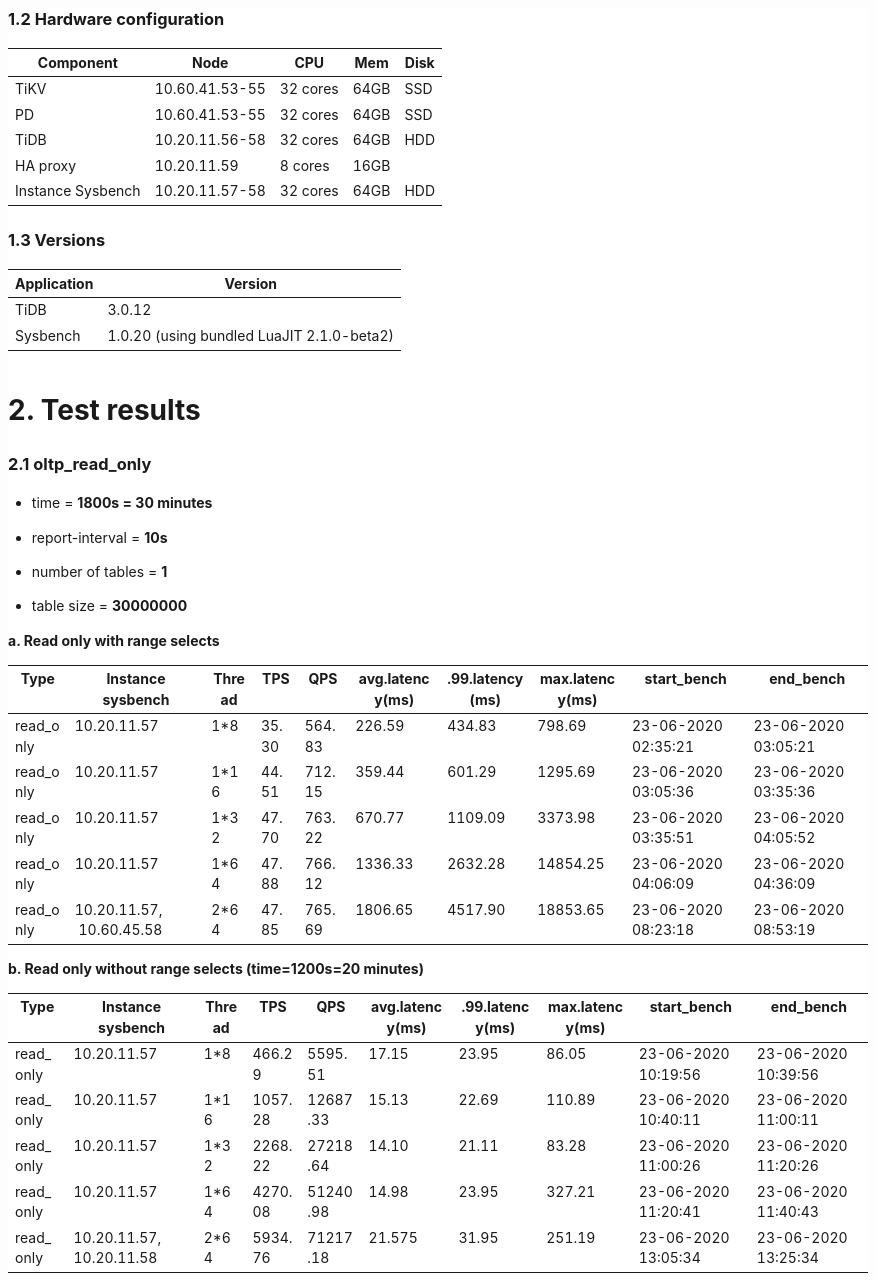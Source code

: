 ### 1.2 Hardware configuration

| **Component**     | **Node**       | **CPU**  | **Mem** | **Disk** |
|-------------------|----------------|----------|---------|----------|
| TiKV              | 10.60.41.53-55  | 32 cores | 64GB    | SSD      |
| PD                | 10.60.41.53-55  | 32 cores | 64GB    | SSD      |
| TiDB              | 10.20.11.56-58 | 32 cores | 64GB    | HDD      |
| HA proxy          | 10.20.11.59    | 8 cores  | 16GB    |          |
| Instance Sysbench | 10.20.11.57-58 | 32 cores | 64GB    | HDD      |

### 1.3 Versions

| **Application** | **Version**                               |
|-----------------|-------------------------------------------|
| TiDB            | 3.0.12                                    |
| Sysbench        | 1.0.20 (using bundled LuaJIT 2.1.0-beta2) |

# 2. Test results

### 2.1 oltp_read_only

-   time = **1800s = 30 minutes**

-   report-interval = **10s**

-   number of tables = **1**

-   table size = **30000000**

**a. Read only with range selects**

| **Type**  | **Instance sysbench**     | **Thread** | **TPS** | **QPS** | **avg.latency(ms)** | **.99.latency(ms)** | **max.latency(ms)** | **start_bench**     | **end_bench**       |
|-----------|---------------------------|------------|---------|---------|---------------------|---------------------|---------------------|---------------------|---------------------|
| read_only | 10.20.11.57               | 1\*8       | 35.30   | 564.83  | 226.59              | 434.83              | 798.69              | 23-06-2020 02:35:21 | 23-06-2020 03:05:21 |
| read_only | 10.20.11.57               | 1\*16      | 44.51   | 712.15  | 359.44              | 601.29              | 1295.69             | 23-06-2020 03:05:36 | 23-06-2020 03:35:36 |
| read_only | 10.20.11.57               | 1\*32      | 47.70   | 763.22  | 670.77              | 1109.09             | 3373.98             | 23-06-2020 03:35:51 | 23-06-2020 04:05:52 |
| read_only | 10.20.11.57               | 1\*64      | 47.88   | 766.12  | 1336.33             | 2632.28             | 14854.25            | 23-06-2020 04:06:09 | 23-06-2020 04:36:09 |
| read_only | 10.20.11.57,  10.60.45.58 | 2\*64      | 47.85   | 765.69  | 1806.65             | 4517.90             | 18853.65            | 23-06-2020 08:23:18 | 23-06-2020 08:53:19 |

**b. Read only without range selects (time=1200s=20 minutes)**

| **Type**  | **Instance sysbench**    | **Thread** | **TPS** | **QPS**  | **avg.latency(ms)** | **.99.latency(ms)** | **max.latency(ms)** | **start_bench**     | **end_bench**       |
|-----------|--------------------------|------------|---------|----------|---------------------|---------------------|---------------------|---------------------|---------------------|
| read_only | 10.20.11.57              | 1\*8       | 466.29  | 5595.51  | 17.15               | 23.95               | 86.05               | 23-06-2020 10:19:56 | 23-06-2020 10:39:56 |
| read_only | 10.20.11.57              | 1\*16      | 1057.28 | 12687.33 | 15.13               | 22.69               | 110.89              | 23-06-2020 10:40:11 | 23-06-2020 11:00:11 |
| read_only | 10.20.11.57              | 1\*32      | 2268.22 | 27218.64 | 14.10               | 21.11               | 83.28               | 23-06-2020 11:00:26 | 23-06-2020 11:20:26 |
| read_only | 10.20.11.57              | 1\*64      | 4270.08 | 51240.98 | 14.98               | 23.95               | 327.21              | 23-06-2020 11:20:41 | 23-06-2020 11:40:43 |
| read_only | 10.20.11.57, 10.20.11.58 | 2\*64      | 5934.76 | 71217.18 | 21.575              | 31.95               | 251.19              | 23-06-2020 13:05:34 | 23-06-2020 13:25:34 |
